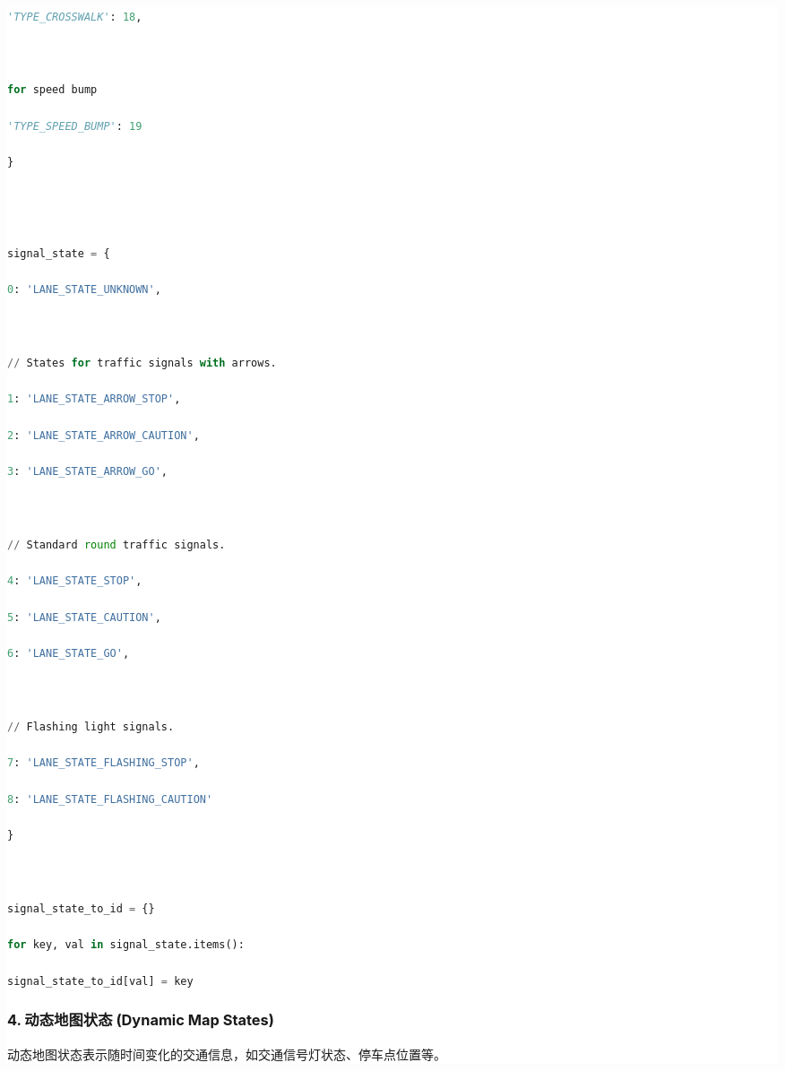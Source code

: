 ``` python
'TYPE_CROSSWALK': 18,

  

for speed bump

'TYPE_SPEED_BUMP': 19

}

  
  

signal_state = {

0: 'LANE_STATE_UNKNOWN',

  

// States for traffic signals with arrows.

1: 'LANE_STATE_ARROW_STOP',

2: 'LANE_STATE_ARROW_CAUTION',

3: 'LANE_STATE_ARROW_GO',

  

// Standard round traffic signals.

4: 'LANE_STATE_STOP',

5: 'LANE_STATE_CAUTION',

6: 'LANE_STATE_GO',

  

// Flashing light signals.

7: 'LANE_STATE_FLASHING_STOP',

8: 'LANE_STATE_FLASHING_CAUTION'

}

  

signal_state_to_id = {}

for key, val in signal_state.items():

signal_state_to_id[val] = key
```
### 4. 动态地图状态 (Dynamic Map States)
动态地图状态表示随时间变化的交通信息，如交通信号灯状态、停车点位置等。
